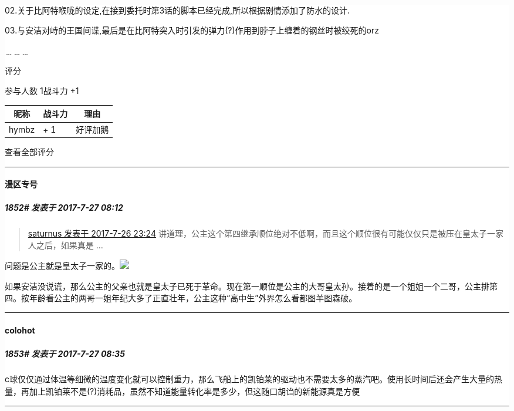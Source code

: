 02.关于比阿特喉咙的设定,在接到委托时第3话的脚本已经完成,所以根据剧情添加了防水的设计.

03.与安洁对峙的王国间谍,最后是在比阿特突入时引发的弹力(?)作用到脖子上缠着的钢丝时被绞死的orz



﹍﹍﹍

评分





 参与人数 1战斗力 +1

|昵称|战斗力|理由|
|----|---|---|
| hymbz| + 1|好评加鹅|



查看全部评分






-----

####  漫区专号  
##### 1852#       发表于 2017-7-27 08:12



<blockquote><a href="httphttps://bbs.saraba1st.com/2b/forum.php?mod=redirect&amp;amp;goto=findpost&amp;amp;pid=36696798&amp;amp;ptid=1486439" target="_blank">saturnus 发表于 2017-7-26 23:24</a>
讲道理，公主这个第四继承顺位绝对不低啊，而且这个顺位很有可能仅仅只是被压在皇太子一家人之后，如果真是 ...</blockquote>
问题是公主就是皇太子一家的。<img src="https://static.saraba1st.com/image/smiley/face2017/047.png" referrerpolicy="no-referrer">

如果安洁没说谎，那么公主的父亲也就是皇太子已死于革命。现在第一顺位是公主的大哥皇太孙。接着的是一个姐姐一个二哥，公主排第四。按年龄看公主的两哥一姐年纪大多了正直壮年，公主这种“高中生”外界怎么看都图羊图森破。







-----

####  colohot  
##### 1853#       发表于 2017-7-27 08:35




c球仅仅通过体温等细微的温度变化就可以控制重力，那么飞船上的凯铂莱的驱动也不需要太多的蒸汽吧。使用长时间后还会产生大量的热量，再加上凯铂莱不是(?)消耗品，虽然不知道能量转化率是多少，但这随口胡诌的新能源真是方便







-----
